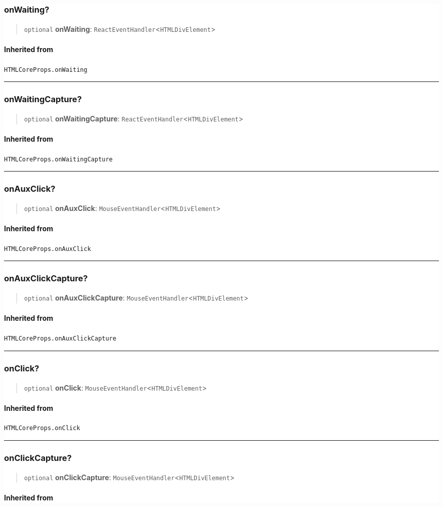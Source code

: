 ### onWaiting?

> `optional` **onWaiting**: `ReactEventHandler`\<`HTMLDivElement`\>

#### Inherited from

`HTMLCoreProps.onWaiting`

---

### onWaitingCapture?

> `optional` **onWaitingCapture**: `ReactEventHandler`\<`HTMLDivElement`\>

#### Inherited from

`HTMLCoreProps.onWaitingCapture`

---

### onAuxClick?

> `optional` **onAuxClick**: `MouseEventHandler`\<`HTMLDivElement`\>

#### Inherited from

`HTMLCoreProps.onAuxClick`

---

### onAuxClickCapture?

> `optional` **onAuxClickCapture**: `MouseEventHandler`\<`HTMLDivElement`\>

#### Inherited from

`HTMLCoreProps.onAuxClickCapture`

---

### onClick?

> `optional` **onClick**: `MouseEventHandler`\<`HTMLDivElement`\>

#### Inherited from

`HTMLCoreProps.onClick`

---

### onClickCapture?

> `optional` **onClickCapture**: `MouseEventHandler`\<`HTMLDivElement`\>

#### Inherited from

